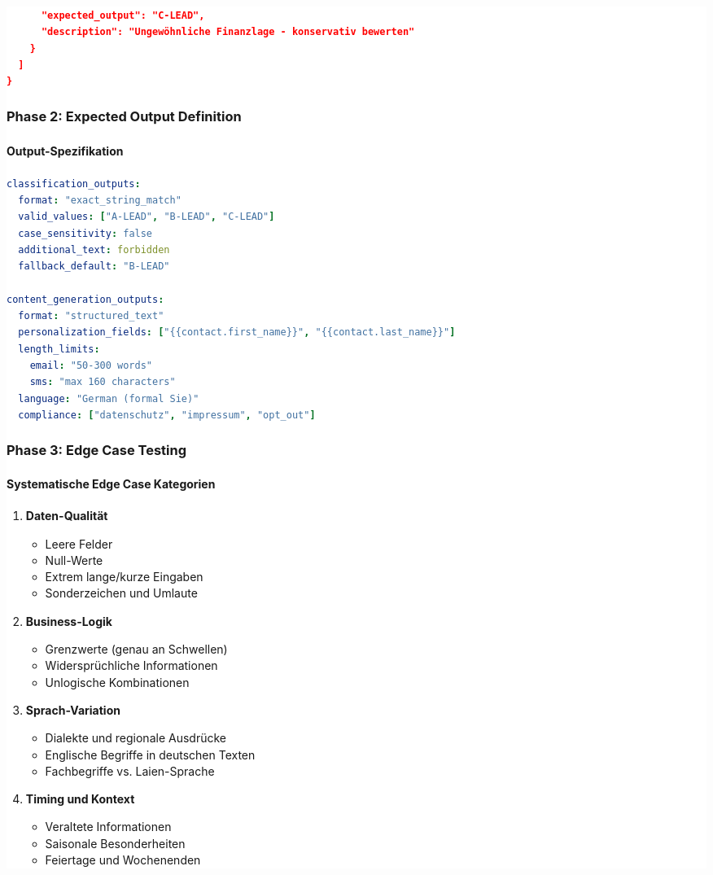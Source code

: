 ```json
      "expected_output": "C-LEAD",
      "description": "Ungewöhnliche Finanzlage - konservativ bewerten"
    }
  ]
}
```

### Phase 2: Expected Output Definition

#### Output-Spezifikation
```yaml
classification_outputs:
  format: "exact_string_match"
  valid_values: ["A-LEAD", "B-LEAD", "C-LEAD"]
  case_sensitivity: false
  additional_text: forbidden
  fallback_default: "B-LEAD"
  
content_generation_outputs:
  format: "structured_text"
  personalization_fields: ["{{contact.first_name}}", "{{contact.last_name}}"]
  length_limits:
    email: "50-300 words"
    sms: "max 160 characters"
  language: "German (formal Sie)"
  compliance: ["datenschutz", "impressum", "opt_out"]
```

### Phase 3: Edge Case Testing

#### Systematische Edge Case Kategorien
1. **Daten-Qualität**
   - Leere Felder
   - Null-Werte 
   - Extrem lange/kurze Eingaben
   - Sonderzeichen und Umlaute

2. **Business-Logik**
   - Grenzwerte (genau an Schwellen)
   - Widersprüchliche Informationen
   - Unlogische Kombinationen

3. **Sprach-Variation**
   - Dialekte und regionale Ausdrücke
   - Englische Begriffe in deutschen Texten
   - Fachbegriffe vs. Laien-Sprache

4. **Timing und Kontext**
   - Veraltete Informationen
   - Saisonale Besonderheiten
   - Feiertage und Wochenenden

